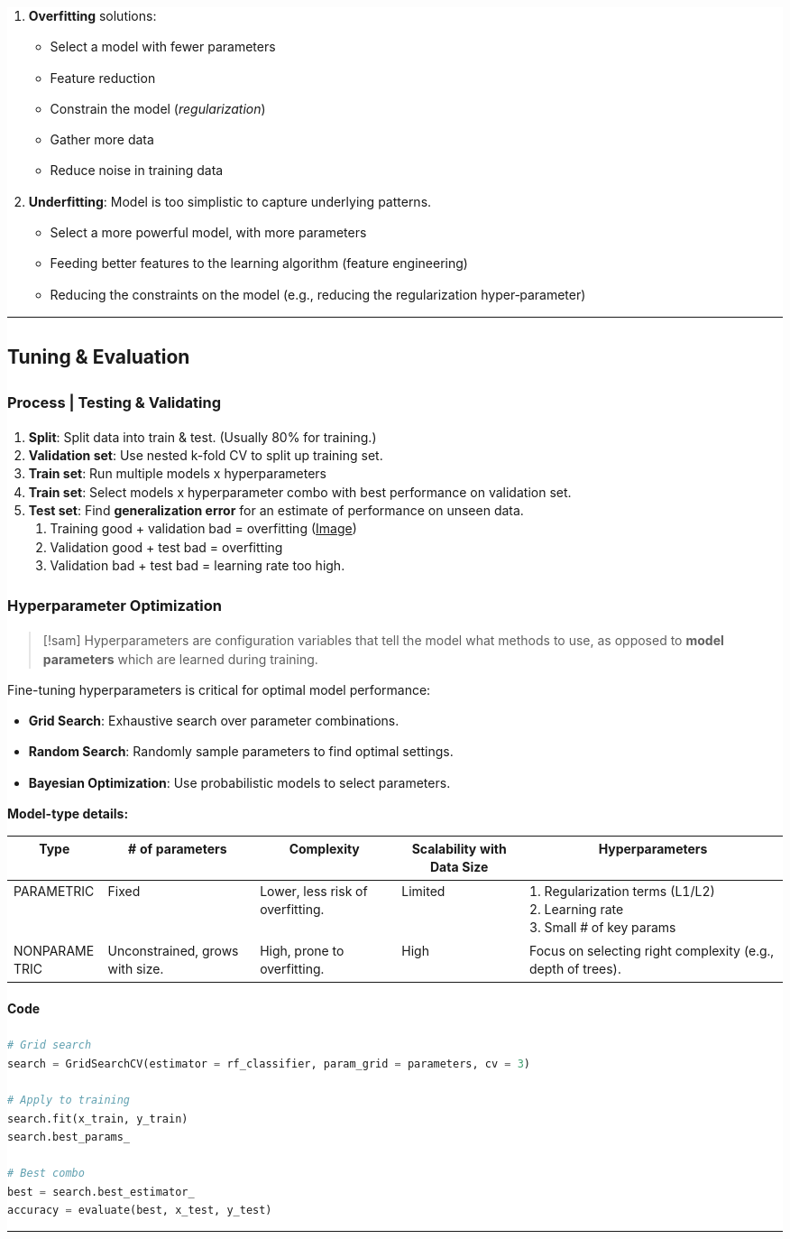 1. **Overfitting** solutions:

    - Select a model with fewer parameters

    - Feature reduction

    - Constrain the model (*regularization*)

    - Gather more data

    - Reduce noise in training data

2. **Underfitting**: Model is too simplistic to capture underlying patterns.

    - Select a more powerful model, with more parameters

    - Feeding better features to the learning algorithm (feature engineering)

    - Reducing the constraints on the model (e.g., reducing the regularization hyper‐parameter)
---
## Tuning & Evaluation

### Process | Testing & Validating
1) **Split**: Split data into train & test. (Usually 80% for training.)
2) **Validation set**: Use nested k-fold CV to split up training set.
3) **Train set**: Run multiple models x hyperparameters
4) **Train set**: Select models x hyperparameter combo with best performance on validation set.
5) **Test set**: Find **generalization error** for an estimate of performance on unseen data.
    1) Training good + validation bad = overfitting ([Image](https://i.imgur.com/EkW054R.png))
    2) Validation good + test bad = overfitting
    3) Validation bad + test bad = learning rate too high.
  
### Hyperparameter Optimization

> [!sam]
> Hyperparameters are configuration variables that tell the model what methods to use, as opposed to **model parameters** which are learned during training.

Fine-tuning hyperparameters is critical for optimal model performance:

- **Grid Search**: Exhaustive search over parameter combinations.

- **Random Search**: Randomly sample parameters to find optimal settings.

- **Bayesian Optimization**: Use probabilistic models to select parameters.

**Model-type details:**

| Type          | \# of parameters                | Complexity                       | Scalability with Data Size | Hyperparameters                                                                  |
| ------------- | ------------------------------- | -------------------------------- | -------------------------- | -------------------------------------------------------------------------------- |
| PARAMETRIC    | Fixed                           | Lower, less risk of overfitting. | Limited                    | 1. Regularization terms (L1/L2)<br>2. Learning rate<br>3. Small \# of key params |
| NONPARAMETRIC | Unconstrained, grows with size. | High, prone to overfitting.      | High                       | Focus on selecting right complexity (e.g., depth of trees).                      |

#### Code
```python
# Grid search
search = GridSearchCV(estimator = rf_classifier, param_grid = parameters, cv = 3)

# Apply to training
search.fit(x_train, y_train)  
search.best_params_

# Best combo
best = search.best_estimator_  
accuracy = evaluate(best, x_test, y_test)
```

---